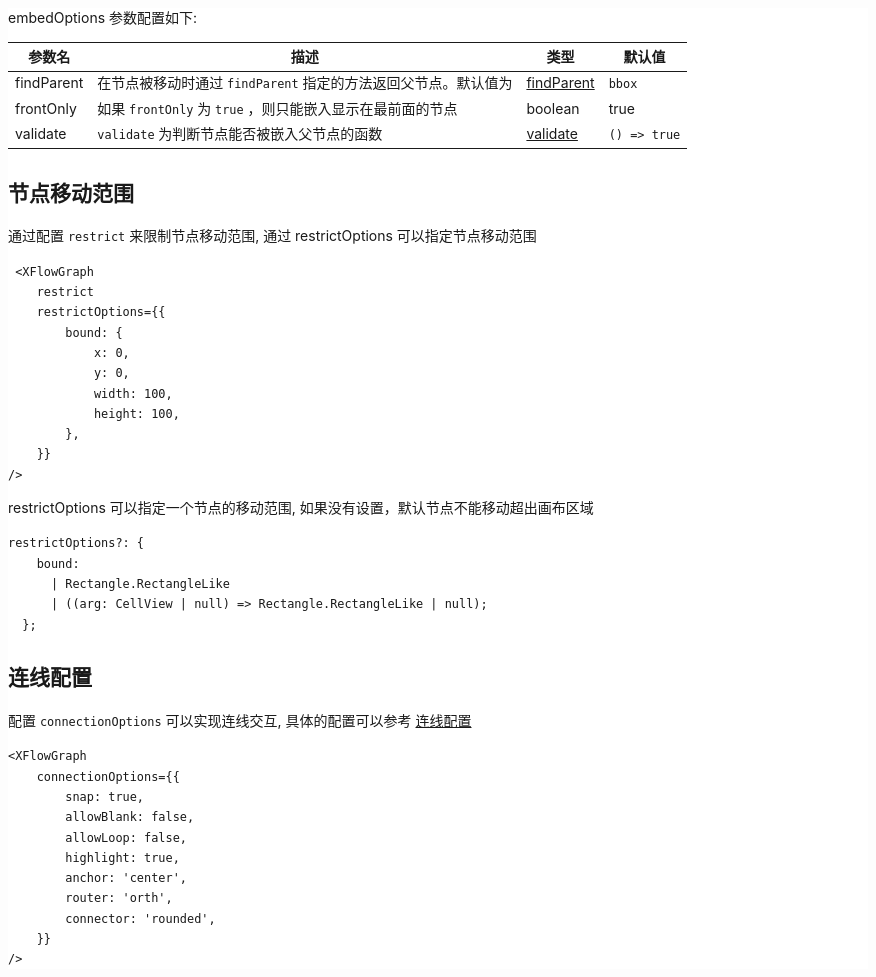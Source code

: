 <span id="embedOptions-参数配置">embedOptions</span> 参数配置如下:

| 参数名 | 描述 | 类型 | 默认值 |
|--------|------|------|-------|
|findParent| 在节点被移动时通过 `findParent` 指定的方法返回父节点。默认值为  |[findParent](/api/model/interaction#findparent)|  `bbox` |
|frontOnly| 如果 `frontOnly` 为 `true` ，则只能嵌入显示在最前面的节点| boolean | true |
|validate|`validate` 为判断节点能否被嵌入父节点的函数| [validate](/api/model/interaction#validate) |`() => true`|

## 节点移动范围

通过配置 `restrict` 来限制节点移动范围, 通过 restrictOptions 可以指定节点移动范围

```tsx
 <XFlowGraph
    restrict
    restrictOptions={{
        bound: {
            x: 0,
            y: 0,
            width: 100,
            height: 100,
        },
    }}
/>
```

<span id="restrictOptions-节点的移动范围">restrictOptions</span> 可以指定一个节点的移动范围, 如果没有设置，默认节点不能移动超出画布区域

```tsx
restrictOptions?: {
    bound:
      | Rectangle.RectangleLike
      | ((arg: CellView | null) => Rectangle.RectangleLike | null);
  };
```

## 连线配置

配置 `connectionOptions` 可以实现连线交互, 具体的配置可以参考 [连线配置](/api/model/interaction#连线)

```tsx
<XFlowGraph 
    connectionOptions={{
        snap: true,
        allowBlank: false,
        allowLoop: false,
        highlight: true,
        anchor: 'center',
        router: 'orth',
        connector: 'rounded',
    }}
/>
```
